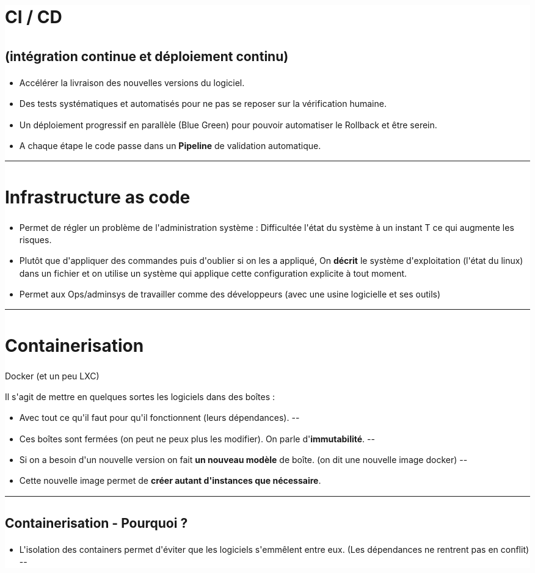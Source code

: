 # CI / CD
## (**intégration continue** et **déploiement continu**)

- Accélérer la livraison des nouvelles versions du logiciel.

- Des tests systématiques et automatisés pour ne pas se reposer sur la vérification humaine.

- Un déploiement progressif en parallèle (Blue Green) pour pouvoir automatiser le Rollback et être serein.

- A chaque étape le code passe dans un **Pipeline** de validation automatique.

---

# Infrastructure as code

- Permet de régler un problème de l'administration système : Difficultée l'état du système à un instant T ce qui augmente les risques.

- Plutôt que d'appliquer des commandes puis d'oublier si on les a appliqué, On **décrit** le système d'exploitation (l'état du linux) dans un fichier et on utilise un système qui applique cette configuration explicite à tout moment.

- Permet aux Ops/adminsys de travailler comme des développeurs (avec une usine logicielle et ses outils)

---

# Containerisation

Docker (et un peu LXC)

Il s'agit de mettre en quelques sortes les logiciels dans des boîtes :

- Avec tout ce qu'il faut pour qu'il fonctionnent (leurs dépendances).
--

- Ces boîtes sont fermées (on peut ne peux plus les modifier). On parle d'**immutabilité**.
--

- Si on a besoin d'un nouvelle version on fait **un nouveau modèle** de boîte. (on dit une nouvelle image docker)
--

- Cette nouvelle image permet de **créer autant d'instances que nécessaire**.

---

## Containerisation - Pourquoi ?

- L'isolation des containers permet d'éviter que les logiciels s'emmêlent entre eux. (Les dépendances ne rentrent pas en conflit)
--
